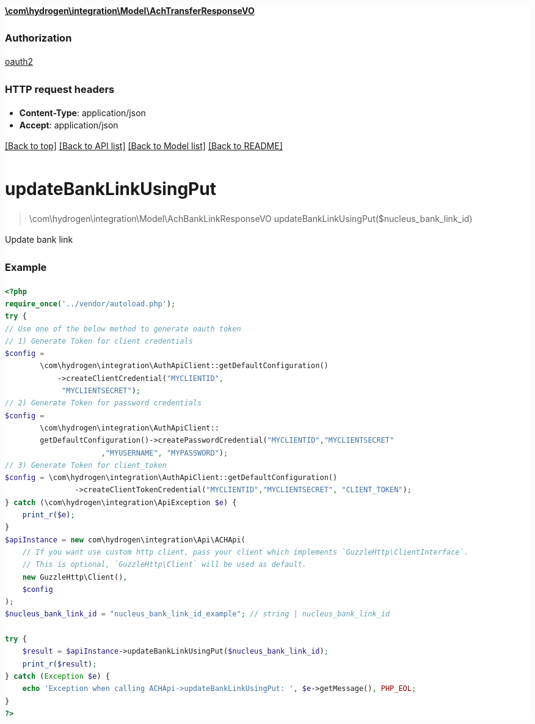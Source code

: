 [**\com\hydrogen\integration\Model\AchTransferResponseVO**](../Model/AchTransferResponseVO.md)

### Authorization

[oauth2](../../README.md#oauth2)

### HTTP request headers

 - **Content-Type**: application/json
 - **Accept**: application/json

[[Back to top]](#) [[Back to API list]](../../README.md#documentation-for-api-endpoints) [[Back to Model list]](../../README.md#documentation-for-models) [[Back to README]](../../README.md)

# **updateBankLinkUsingPut**
> \com\hydrogen\integration\Model\AchBankLinkResponseVO updateBankLinkUsingPut($nucleus_bank_link_id)

Update bank link

### Example
```php
<?php
require_once('../vendor/autoload.php');
try {
// Use one of the below method to generate oauth token
// 1) Generate Token for client credentials
$config =
        \com\hydrogen\integration\AuthApiClient::getDefaultConfiguration()
            ->createClientCredential("MYCLIENTID",
             "MYCLIENTSECRET");
// 2) Generate Token for password credentials
$config =
        \com\hydrogen\integration\AuthApiClient::
        getDefaultConfiguration()->createPasswordCredential("MYCLIENTID","MYCLIENTSECRET"
                      ,"MYUSERNAME", "MYPASSWORD");
// 3) Generate Token for client_token
$config = \com\hydrogen\integration\AuthApiClient::getDefaultConfiguration()
                ->createClientTokenCredential("MYCLIENTID","MYCLIENTSECRET", "CLIENT_TOKEN");
} catch (\com\hydrogen\integration\ApiException $e) {
    print_r($e);
}
$apiInstance = new com\hydrogen\integration\Api\ACHApi(
    // If you want use custom http client, pass your client which implements `GuzzleHttp\ClientInterface`.
    // This is optional, `GuzzleHttp\Client` will be used as default.
    new GuzzleHttp\Client(),
    $config
);
$nucleus_bank_link_id = "nucleus_bank_link_id_example"; // string | nucleus_bank_link_id

try {
    $result = $apiInstance->updateBankLinkUsingPut($nucleus_bank_link_id);
    print_r($result);
} catch (Exception $e) {
    echo 'Exception when calling ACHApi->updateBankLinkUsingPut: ', $e->getMessage(), PHP_EOL;
}
?>
```

